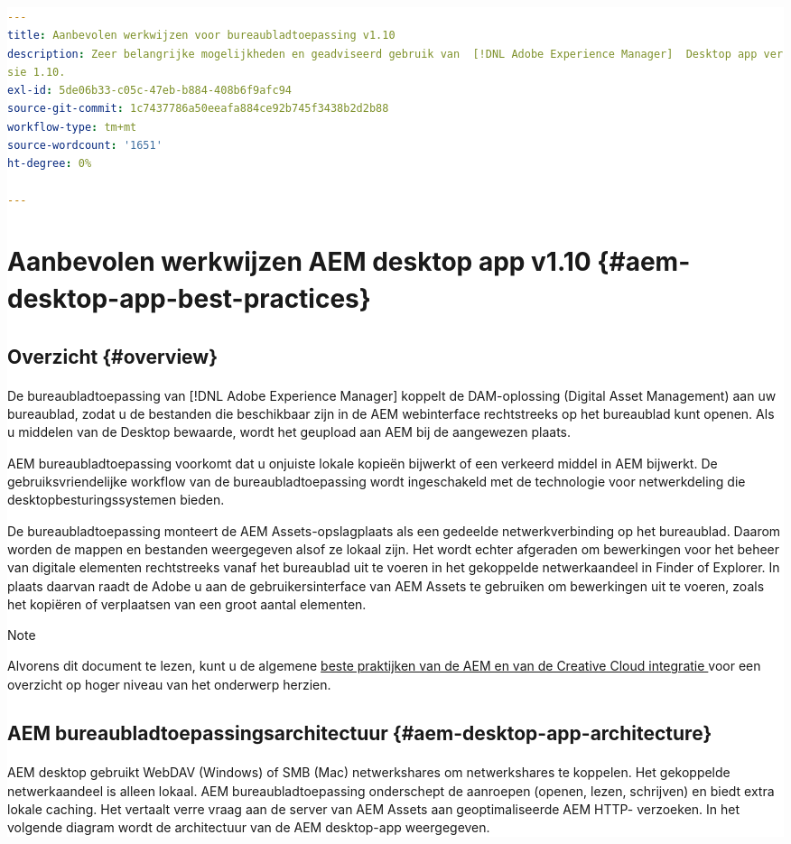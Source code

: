 ```yaml
---
title: Aanbevolen werkwijzen voor bureaubladtoepassing v1.10
description: Zeer belangrijke mogelijkheden en geadviseerd gebruik van  [!DNL Adobe Experience Manager]  Desktop app versie 1.10.
exl-id: 5de06b33-c05c-47eb-b884-408b6f9afc94
source-git-commit: 1c7437786a50eeafa884ce92b745f3438b2d2b88
workflow-type: tm+mt
source-wordcount: '1651'
ht-degree: 0%

---
```


# Aanbevolen werkwijzen AEM desktop app v1.10 {#aem-desktop-app-best-practices}

## Overzicht {#overview}

De bureaubladtoepassing van [!DNL Adobe Experience Manager] koppelt de DAM-oplossing (Digital Asset Management) aan uw bureaublad, zodat u de bestanden die beschikbaar zijn in de AEM webinterface rechtstreeks op het bureaublad kunt openen. Als u middelen van de Desktop bewaarde, wordt het geupload aan AEM bij de aangewezen plaats.

AEM bureaubladtoepassing voorkomt dat u onjuiste lokale kopieën bijwerkt of een verkeerd middel in AEM bijwerkt. De gebruiksvriendelijke workflow van de bureaubladtoepassing wordt ingeschakeld met de technologie voor netwerkdeling die desktopbesturingssystemen bieden.

De bureaubladtoepassing monteert de AEM Assets-opslagplaats als een gedeelde netwerkverbinding op het bureaublad. Daarom worden de mappen en bestanden weergegeven alsof ze lokaal zijn. Het wordt echter afgeraden om bewerkingen voor het beheer van digitale elementen rechtstreeks vanaf het bureaublad uit te voeren in het gekoppelde netwerkaandeel in Finder of Explorer. In plaats daarvan raadt de Adobe u aan de gebruikersinterface van AEM Assets te gebruiken om bewerkingen uit te voeren, zoals het kopiëren of verplaatsen van een groot aantal elementen.

>[!NOTE]
>
>Alvorens dit document te lezen, kunt u de algemene [&#x200B; beste praktijken van de AEM en van de Creative Cloud integratie &#x200B;](https://experienceleague.adobe.com/nl/docs/experience-manager-65/content/assets/administer/aem-cc-integration-best-practices) voor een overzicht op hoger niveau van het onderwerp herzien.

## AEM bureaubladtoepassingsarchitectuur {#aem-desktop-app-architecture}

AEM desktop gebruikt WebDAV (Windows) of SMB (Mac) netwerkshares om netwerkshares te koppelen. Het gekoppelde netwerkaandeel is alleen lokaal. AEM bureaubladtoepassing onderschept de aanroepen (openen, lezen, schrijven) en biedt extra lokale caching. Het vertaalt verre vraag aan de server van AEM Assets aan geoptimaliseerde AEM HTTP- verzoeken. In het volgende diagram wordt de architectuur van de AEM desktop-app weergegeven.
